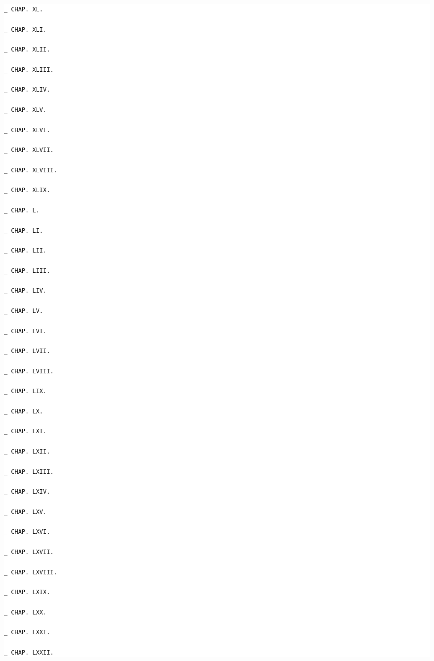     _ CHAP. XL.

    _ CHAP. XLI.

    _ CHAP. XLII.

    _ CHAP. XLIII.

    _ CHAP. XLIV.

    _ CHAP. XLV.

    _ CHAP. XLVI.

    _ CHAP. XLVII.

    _ CHAP. XLVIII.

    _ CHAP. XLIX.

    _ CHAP. L.

    _ CHAP. LI.

    _ CHAP. LII.

    _ CHAP. LIII.

    _ CHAP. LIV.

    _ CHAP. LV.

    _ CHAP. LVI.

    _ CHAP. LVII.

    _ CHAP. LVIII.

    _ CHAP. LIX.

    _ CHAP. LX.

    _ CHAP. LXI.

    _ CHAP. LXII.

    _ CHAP. LXIII.

    _ CHAP. LXIV.

    _ CHAP. LXV.

    _ CHAP. LXVI.

    _ CHAP. LXVII.

    _ CHAP. LXVIII.

    _ CHAP. LXIX.

    _ CHAP. LXX.

    _ CHAP. LXXI.

    _ CHAP. LXXII.
